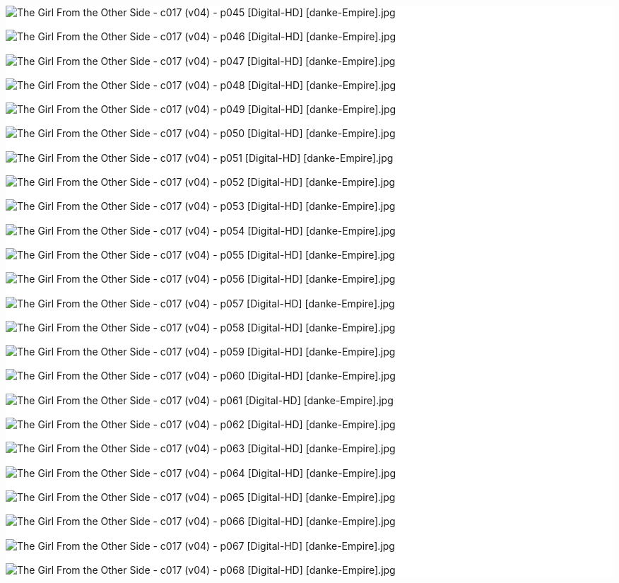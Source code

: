 ![The Girl From the Other Side - c017 (v04) - p045 [Digital-HD] [danke-Empire].jpg](https://wx1.sinaimg.cn/large/6a9fdecagy1fpwg696ltrj21kw292u0x.jpg)

![The Girl From the Other Side - c017 (v04) - p046 [Digital-HD] [danke-Empire].jpg](https://wx1.sinaimg.cn/large/6a9fdecagy1fpwg6svahaj21kw292hdu.jpg)

![The Girl From the Other Side - c017 (v04) - p047 [Digital-HD] [danke-Empire].jpg](https://wx1.sinaimg.cn/large/6a9fdecagy1fpwg7ae0sgj21kw2921ky.jpg)

![The Girl From the Other Side - c017 (v04) - p048 [Digital-HD] [danke-Empire].jpg](https://wx1.sinaimg.cn/large/6a9fdecagy1fpwg7qrntjj21kw2924qq.jpg)

![The Girl From the Other Side - c017 (v04) - p049 [Digital-HD] [danke-Empire].jpg](https://wx1.sinaimg.cn/large/6a9fdecagy1fpwg85upzbj21kw292qv5.jpg)

![The Girl From the Other Side - c017 (v04) - p050 [Digital-HD] [danke-Empire].jpg](https://wx1.sinaimg.cn/large/6a9fdecagy1fpwg8f52rcj21kw2927wi.jpg)

![The Girl From the Other Side - c017 (v04) - p051 [Digital-HD] [danke-Empire].jpg](https://wx1.sinaimg.cn/large/6a9fdecagy1fpwg8vzknlj21kw292kjm.jpg)

![The Girl From the Other Side - c017 (v04) - p052 [Digital-HD] [danke-Empire].jpg](https://wx1.sinaimg.cn/large/6a9fdecagy1fpwg92b16pj21kw292000.jpg)

![The Girl From the Other Side - c017 (v04) - p053 [Digital-HD] [danke-Empire].jpg](https://wx1.sinaimg.cn/large/6a9fdecagy1fpwg988etkj21kw292npd.jpg)

![The Girl From the Other Side - c017 (v04) - p054 [Digital-HD] [danke-Empire].jpg](https://wx1.sinaimg.cn/large/6a9fdecagy1fpwg9i9o9ej21kw292kjl.jpg)

![The Girl From the Other Side - c017 (v04) - p055 [Digital-HD] [danke-Empire].jpg](https://wx1.sinaimg.cn/large/6a9fdecagy1fpwga07ep1j21kw292x6p.jpg)

![The Girl From the Other Side - c017 (v04) - p056 [Digital-HD] [danke-Empire].jpg](https://wx1.sinaimg.cn/large/6a9fdecagy1fpwgaim6qcj21kw292qv5.jpg)

![The Girl From the Other Side - c017 (v04) - p057 [Digital-HD] [danke-Empire].jpg](https://wx1.sinaimg.cn/large/6a9fdecagy1fpwgb6d17cj21kw292hdu.jpg)

![The Girl From the Other Side - c017 (v04) - p058 [Digital-HD] [danke-Empire].jpg](https://wx1.sinaimg.cn/large/6a9fdecagy1fpwgbmprbrj21kw292u0x.jpg)

![The Girl From the Other Side - c017 (v04) - p059 [Digital-HD] [danke-Empire].jpg](https://wx1.sinaimg.cn/large/6a9fdecagy1fpwgc3lilcj21kw292npd.jpg)

![The Girl From the Other Side - c017 (v04) - p060 [Digital-HD] [danke-Empire].jpg](https://wx1.sinaimg.cn/large/6a9fdecagy1fpwgca73o5j21kw292npd.jpg)

![The Girl From the Other Side - c017 (v04) - p061 [Digital-HD] [danke-Empire].jpg](https://wx1.sinaimg.cn/large/6a9fdecagy1fpwgckti4kj21kw2921ky.jpg)

![The Girl From the Other Side - c017 (v04) - p062 [Digital-HD] [danke-Empire].jpg](https://wx1.sinaimg.cn/large/6a9fdecagy1fpwgd401p5j21kw292b2a.jpg)

![The Girl From the Other Side - c017 (v04) - p063 [Digital-HD] [danke-Empire].jpg](https://wx1.sinaimg.cn/large/6a9fdecagy1fpwgdhgaabj21kw292e81.jpg)

![The Girl From the Other Side - c017 (v04) - p064 [Digital-HD] [danke-Empire].jpg](https://wx1.sinaimg.cn/large/6a9fdecagy1fpwgdx0hwoj21kw2921ky.jpg)

![The Girl From the Other Side - c017 (v04) - p065 [Digital-HD] [danke-Empire].jpg](https://wx1.sinaimg.cn/large/6a9fdecagy1fpwgegaz7uj21kw292qv6.jpg)

![The Girl From the Other Side - c017 (v04) - p066 [Digital-HD] [danke-Empire].jpg](https://wx1.sinaimg.cn/large/6a9fdecagy1fpwgevdvsxj21kw292b2a.jpg)

![The Girl From the Other Side - c017 (v04) - p067 [Digital-HD] [danke-Empire].jpg](https://wx1.sinaimg.cn/large/6a9fdecagy1fpwgfddahdj21kw2927wi.jpg)

![The Girl From the Other Side - c017 (v04) - p068 [Digital-HD] [danke-Empire].jpg](https://wx1.sinaimg.cn/large/6a9fdecagy1fpwgft7w7gj21kw292hdu.jpg)
